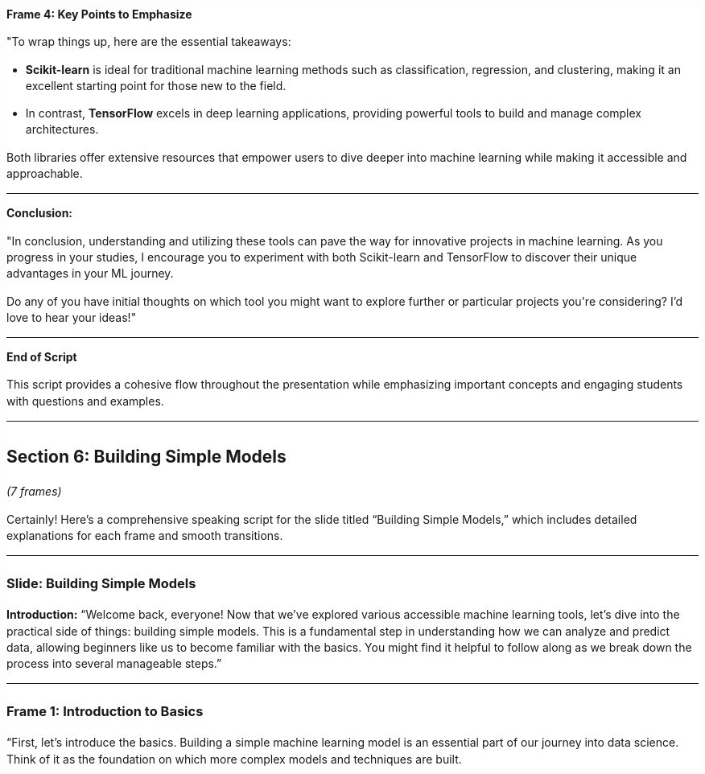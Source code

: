 **Frame 4: Key Points to Emphasize**

"To wrap things up, here are the essential takeaways:

- **Scikit-learn** is ideal for traditional machine learning methods such as classification, regression, and clustering, making it an excellent starting point for those new to the field.
  
- In contrast, **TensorFlow** excels in deep learning applications, providing powerful tools to build and manage complex architectures.

Both libraries offer extensive resources that empower users to dive deeper into machine learning while making it accessible and approachable.

---

**Conclusion:**

"In conclusion, understanding and utilizing these tools can pave the way for innovative projects in machine learning. As you progress in your studies, I encourage you to experiment with both Scikit-learn and TensorFlow to discover their unique advantages in your ML journey. 

Do any of you have initial thoughts on which tool you might want to explore further or particular projects you're considering? I’d love to hear your ideas!"

---

**End of Script**

This script provides a cohesive flow throughout the presentation while emphasizing important concepts and engaging students with questions and examples.

---

## Section 6: Building Simple Models
*(7 frames)*

Certainly! Here’s a comprehensive speaking script for the slide titled “Building Simple Models,” which includes detailed explanations for each frame and smooth transitions.

---

### Slide: Building Simple Models

**Introduction:**
“Welcome back, everyone! Now that we’ve explored various accessible machine learning tools, let’s dive into the practical side of things: building simple models. This is a fundamental step in understanding how we can analyze and predict data, allowing beginners like us to become familiar with the basics. You might find it helpful to follow along as we break down the process into several manageable steps.”

---

### Frame 1: Introduction to Basics

“First, let’s introduce the basics. Building a simple machine learning model is an essential part of our journey into data science. Think of it as the foundation on which more complex models and techniques are built. 
